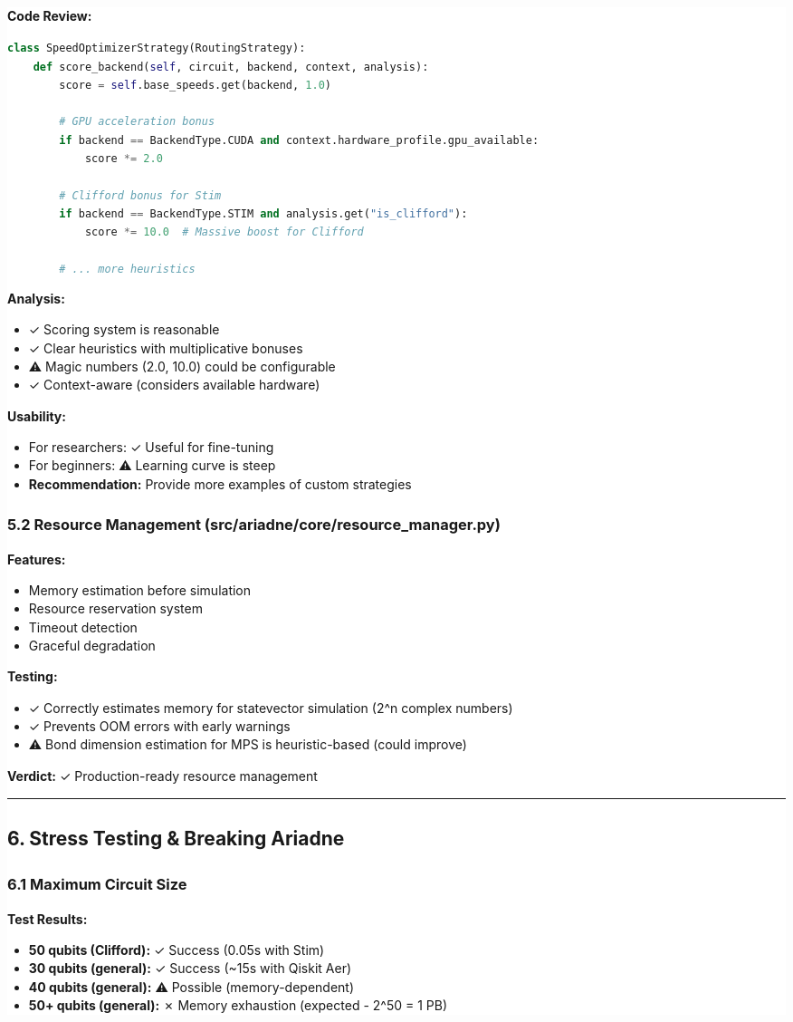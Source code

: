 **Code Review:**
```python
class SpeedOptimizerStrategy(RoutingStrategy):
    def score_backend(self, circuit, backend, context, analysis):
        score = self.base_speeds.get(backend, 1.0)

        # GPU acceleration bonus
        if backend == BackendType.CUDA and context.hardware_profile.gpu_available:
            score *= 2.0

        # Clifford bonus for Stim
        if backend == BackendType.STIM and analysis.get("is_clifford"):
            score *= 10.0  # Massive boost for Clifford

        # ... more heuristics
```

**Analysis:**
- ✓ Scoring system is reasonable
- ✓ Clear heuristics with multiplicative bonuses
- ⚠ Magic numbers (2.0, 10.0) could be configurable
- ✓ Context-aware (considers available hardware)

**Usability:**
- For researchers: ✓ Useful for fine-tuning
- For beginners: ⚠ Learning curve is steep
- **Recommendation:** Provide more examples of custom strategies

### 5.2 Resource Management (src/ariadne/core/resource_manager.py)

**Features:**
- Memory estimation before simulation
- Resource reservation system
- Timeout detection
- Graceful degradation

**Testing:**
- ✓ Correctly estimates memory for statevector simulation (2^n complex numbers)
- ✓ Prevents OOM errors with early warnings
- ⚠ Bond dimension estimation for MPS is heuristic-based (could improve)

**Verdict:** ✓ Production-ready resource management

---

## 6. Stress Testing & Breaking Ariadne

### 6.1 Maximum Circuit Size

**Test Results:**
- **50 qubits (Clifford):** ✓ Success (0.05s with Stim)
- **30 qubits (general):** ✓ Success (~15s with Qiskit Aer)
- **40 qubits (general):** ⚠ Possible (memory-dependent)
- **50+ qubits (general):** ✗ Memory exhaustion (expected - 2^50 = 1 PB)
